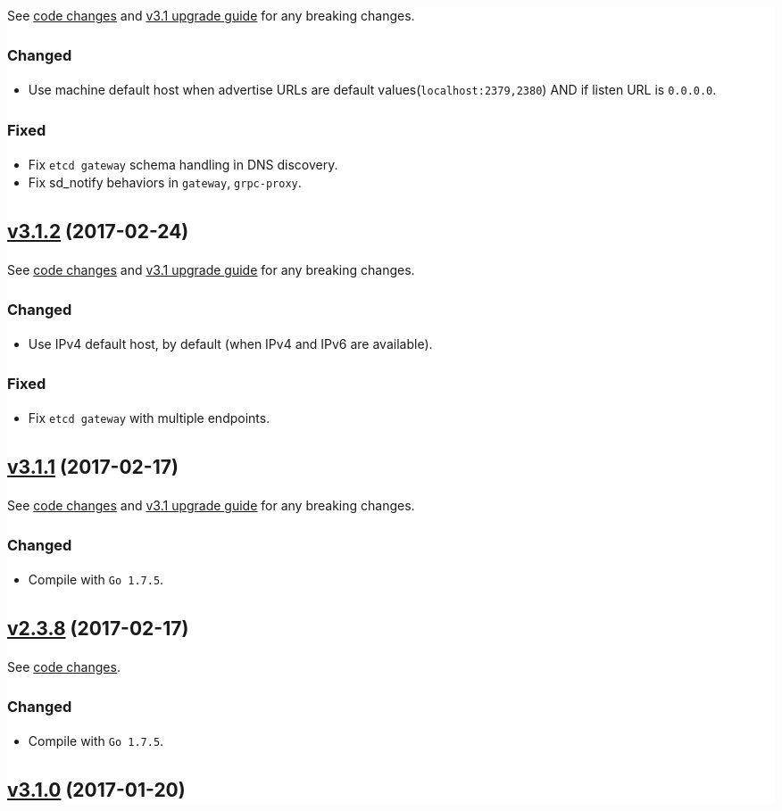 See [code changes](https://github.com/coreos/etcd/compare/v3.1.2...v3.1.3) and [v3.1 upgrade guide](https://github.com/coreos/etcd/blob/master/Documentation/upgrades/upgrade_3_1.md) for any breaking changes.

### Changed

- Use machine default host when advertise URLs are default values(`localhost:2379,2380`) AND if listen URL is `0.0.0.0`.

### Fixed

- Fix `etcd gateway` schema handling in DNS discovery.
- Fix sd_notify behaviors in `gateway`, `grpc-proxy`.


## [v3.1.2](https://github.com/coreos/etcd/releases/tag/v3.1.2) (2017-02-24)

See [code changes](https://github.com/coreos/etcd/compare/v3.1.1...v3.1.2) and [v3.1 upgrade guide](https://github.com/coreos/etcd/blob/master/Documentation/upgrades/upgrade_3_1.md) for any breaking changes.

### Changed

- Use IPv4 default host, by default (when IPv4 and IPv6 are available).

### Fixed

- Fix `etcd gateway` with multiple endpoints.


## [v3.1.1](https://github.com/coreos/etcd/releases/tag/v3.1.1) (2017-02-17)

See [code changes](https://github.com/coreos/etcd/compare/v3.1.0...v3.1.1) and [v3.1 upgrade guide](https://github.com/coreos/etcd/blob/master/Documentation/upgrades/upgrade_3_1.md) for any breaking changes.

### Changed

- Compile with `Go 1.7.5`.


## [v2.3.8](https://github.com/coreos/etcd/releases/tag/v2.3.8) (2017-02-17)

See [code changes](https://github.com/coreos/etcd/compare/v2.3.7...v2.3.8).

### Changed

- Compile with `Go 1.7.5`.


## [v3.1.0](https://github.com/coreos/etcd/releases/tag/v3.1.0) (2017-01-20)
